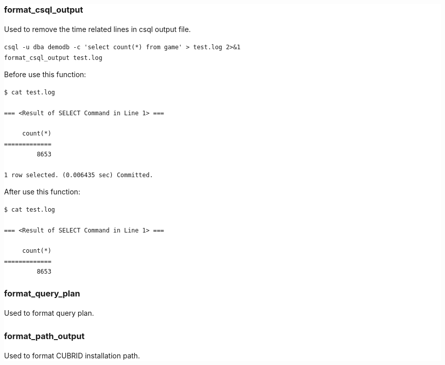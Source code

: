 ### format_csql_output
Used to remove the time related lines in csql output file.  
```
csql -u dba demodb -c 'select count(*) from game' > test.log 2>&1
format_csql_output test.log
```
Before use this function:  
```
$ cat test.log

=== <Result of SELECT Command in Line 1> ===

     count(*)
=============
         8653

1 row selected. (0.006435 sec) Committed.
```
After use this function:  
```
$ cat test.log               

=== <Result of SELECT Command in Line 1> ===

     count(*)
=============
         8653

```

### format_query_plan
Used to format query plan.

### format_path_output
Used to format CUBRID installation path.

